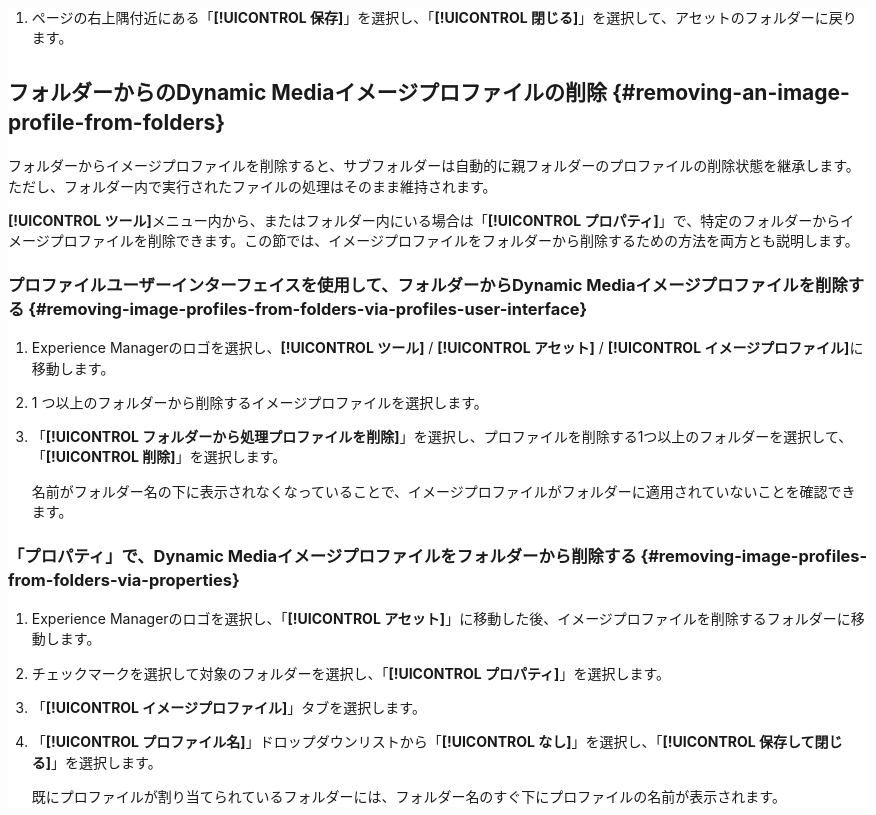 

1. ページの右上隅付近にある「**[!UICONTROL 保存]**」を選択し、「**[!UICONTROL 閉じる]**」を選択して、アセットのフォルダーに戻ります。

## フォルダーからのDynamic Mediaイメージプロファイルの削除 {#removing-an-image-profile-from-folders}

フォルダーからイメージプロファイルを削除すると、サブフォルダーは自動的に親フォルダーのプロファイルの削除状態を継承します。ただし、フォルダー内で実行されたファイルの処理はそのまま維持されます。

**[!UICONTROL ツール]**&#x200B;メニュー内から、またはフォルダー内にいる場合は「**[!UICONTROL プロパティ]**」で、特定のフォルダーからイメージプロファイルを削除できます。この節では、イメージプロファイルをフォルダーから削除するための方法を両方とも説明します。

### プロファイルユーザーインターフェイスを使用して、フォルダーからDynamic Mediaイメージプロファイルを削除する {#removing-image-profiles-from-folders-via-profiles-user-interface}

1. Experience Managerのロゴを選択し、**[!UICONTROL ツール]** / **[!UICONTROL アセット]** / **[!UICONTROL イメージプロファイル]**&#x200B;に移動します。
1. 1 つ以上のフォルダーから削除するイメージプロファイルを選択します。
1. 「**[!UICONTROL フォルダーから処理プロファイルを削除]**」を選択し、プロファイルを削除する1つ以上のフォルダーを選択して、「**[!UICONTROL 削除]**」を選択します。

   名前がフォルダー名の下に表示されなくなっていることで、イメージプロファイルがフォルダーに適用されていないことを確認できます。

### 「プロパティ」で、Dynamic Mediaイメージプロファイルをフォルダーから削除する {#removing-image-profiles-from-folders-via-properties}

1. Experience Managerのロゴを選択し、「**[!UICONTROL アセット]**」に移動した後、イメージプロファイルを削除するフォルダーに移動します。
1. チェックマークを選択して対象のフォルダーを選択し、「**[!UICONTROL プロパティ]**」を選択します。
1. 「**[!UICONTROL イメージプロファイル]**」タブを選択します。
1. 「**[!UICONTROL プロファイル名]**」ドロップダウンリストから「**[!UICONTROL なし]**」を選択し、「**[!UICONTROL 保存して閉じる]**」を選択します。

   既にプロファイルが割り当てられているフォルダーには、フォルダー名のすぐ下にプロファイルの名前が表示されます。
